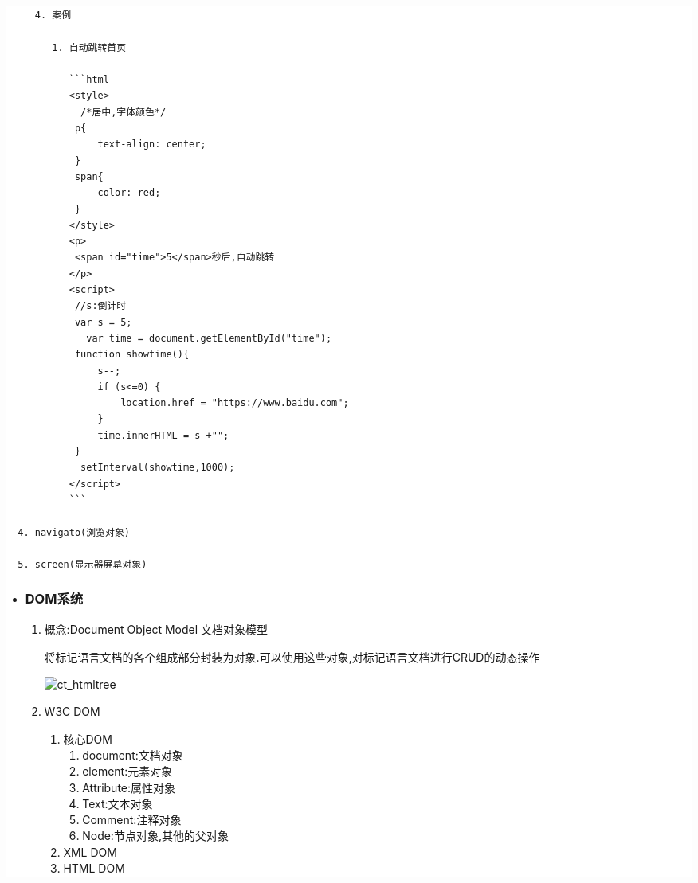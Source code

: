          4. 案例
      
            1. 自动跳转首页
      
               ```html
               <style>
                 /*居中,字体颜色*/
               	p{
               		text-align: center;
               	}
               	span{
               		color: red;
               	}
               </style>
               <p>
               	<span id="time">5</span>秒后,自动跳转
               </p>
               <script>
               	//s:倒计时
               	var s = 5;
                  var time = document.getElementById("time");
               	function showtime(){
               		s--;
               		if (s<=0) {
               			location.href = "https://www.baidu.com";
               		}
               		time.innerHTML = s +"";
               	}
                 setInterval(showtime,1000);
               </script>
               ```
      
      4. navigato(浏览对象)
      
      5. screen(显示器屏幕对象)
   
- ### DOM系统

   1. 概念:Document Object Model 文档对象模型

       将标记语言文档的各个组成部分封装为对象.可以使用这些对象,对标记语言文档进行CRUD的动态操作

      ![ct_htmltree](/Users/lukang/local/js/js笔记/ct_htmltree.gif)
      
   2. W3C DOM
   
       1. 核心DOM
           1. document:文档对象
           2. element:元素对象
           3. Attribute:属性对象
           4. Text:文本对象
           5. Comment:注释对象
           6. Node:节点对象,其他的父对象
       2. XML DOM
       3. HTML DOM
   